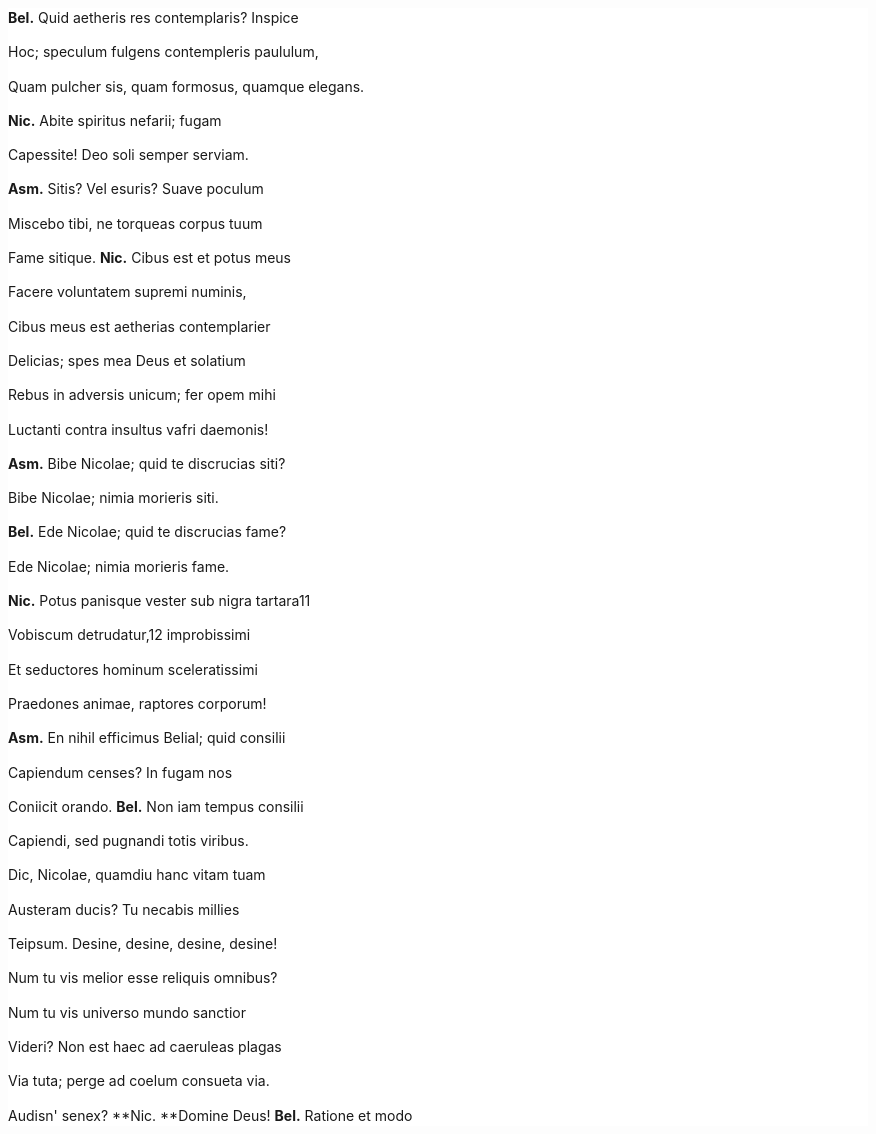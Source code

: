 **Bel.** Quid aetheris res contemplaris? Inspice

Hoc; speculum fulgens contempleris paululum,

Quam pulcher sis, quam formosus, quamque elegans.

**Nic.** Abite spiritus nefarii; fugam

Capessite! Deo soli semper serviam.

**Asm.** Sitis? Vel esuris? Suave poculum

Miscebo tibi, ne torqueas corpus tuum

Fame sitique. **Nic.** Cibus est et potus meus

Facere voluntatem supremi numinis,

Cibus meus est aetherias contemplarier

Delicias; spes mea Deus et solatium

Rebus in adversis unicum; fer opem mihi

Luctanti contra insultus vafri daemonis!

**Asm.** Bibe Nicolae; quid te discrucias siti?

Bibe Nicolae; nimia morieris siti.

**Bel.** Ede Nicolae; quid te discrucias fame?

Ede Nicolae; nimia morieris fame.

**Nic.** Potus panisque vester sub nigra tartara11

Vobiscum detrudatur,12 improbissimi

Et seductores hominum sceleratissimi

Praedones animae, raptores corporum!

**Asm.** En nihil efficimus Belial; quid consilii

Capiendum censes? In fugam nos

Coniicit orando. **Bel.** Non iam tempus consilii

Capiendi, sed pugnandi totis viribus.

Dic, Nicolae, quamdiu hanc vitam tuam

Austeram ducis? Tu necabis millies

Teipsum. Desine, desine, desine, desine!

Num tu vis melior esse reliquis omnibus?

Num tu vis universo mundo sanctior

Videri? Non est haec ad caeruleas plagas

Via tuta; perge ad coelum consueta via.

Audisn' senex? **Nic. **Domine Deus! **Bel.** Ratione et modo
